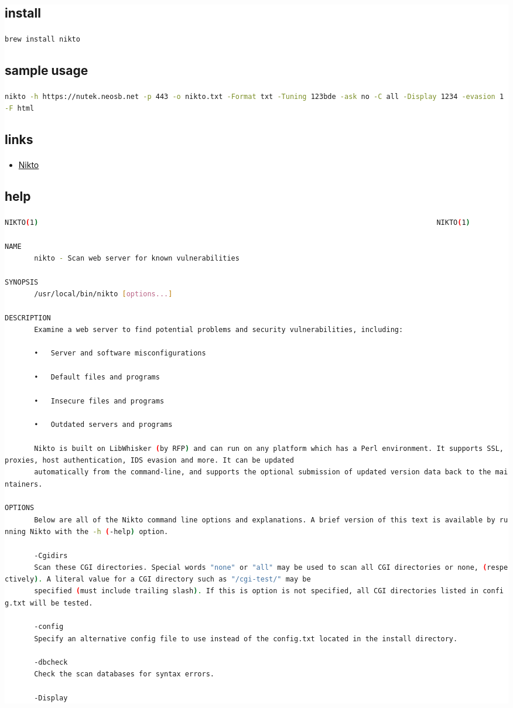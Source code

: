 ## install

```bash
brew install nikto
```

## sample usage

```bash
nikto -h https://nutek.neosb.net -p 443 -o nikto.txt -Format txt -Tuning 123bde -ask no -C all -Display 1234 -evasion 1 -F html
```


## links

* [Nikto](https://cirt.net/nikto2)

## help

```bash
NIKTO(1)																						       NIKTO(1)

NAME
       nikto - Scan web server for known vulnerabilities

SYNOPSIS
       /usr/local/bin/nikto [options...]

DESCRIPTION
       Examine a web server to find potential problems and security vulnerabilities, including:

       •   Server and software misconfigurations

       •   Default files and programs

       •   Insecure files and programs

       •   Outdated servers and programs

       Nikto is built on LibWhisker (by RFP) and can run on any platform which has a Perl environment. It supports SSL, proxies, host authentication, IDS evasion and more. It can be updated
       automatically from the command-line, and supports the optional submission of updated version data back to the maintainers.

OPTIONS
       Below are all of the Nikto command line options and explanations. A brief version of this text is available by running Nikto with the -h (-help) option.

       -Cgidirs
	   Scan these CGI directories. Special words "none" or "all" may be used to scan all CGI directories or none, (respectively). A literal value for a CGI directory such as "/cgi-test/" may be
	   specified (must include trailing slash). If this is option is not specified, all CGI directories listed in config.txt will be tested.

       -config
	   Specify an alternative config file to use instead of the config.txt located in the install directory.

       -dbcheck
	   Check the scan databases for syntax errors.

       -Display
```